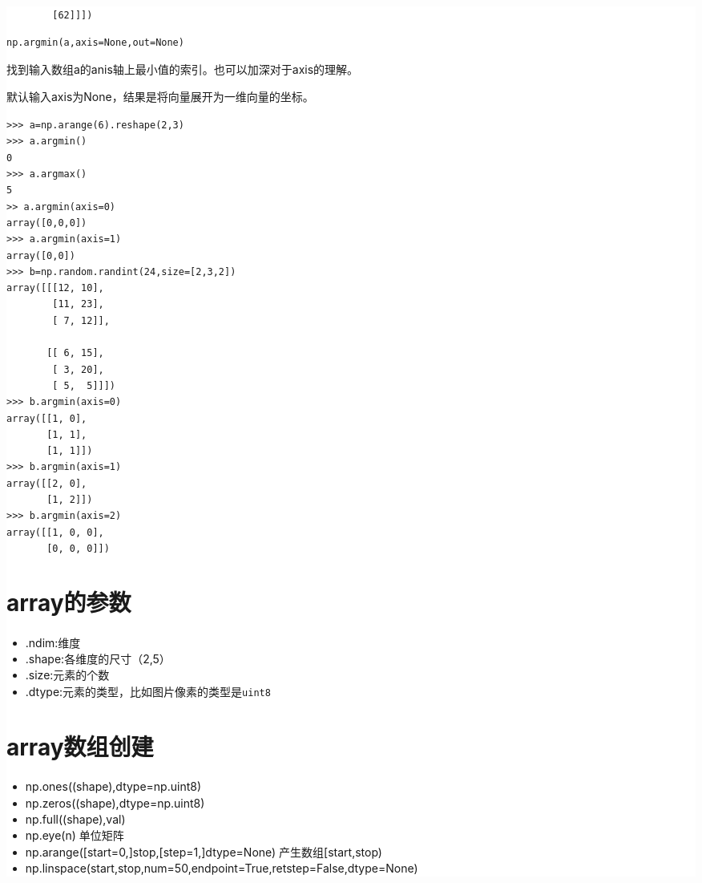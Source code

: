 ```
        [62]]])
```

`np.argmin(a,axis=None,out=None)`

找到输入数组a的anis轴上最小值的索引。也可以加深对于axis的理解。

默认输入axis为None，结果是将向量展开为一维向量的坐标。

```
>>> a=np.arange(6).reshape(2,3)
>>> a.argmin()
0
>>> a.argmax()
5
>> a.argmin(axis=0)
array([0,0,0])
>>> a.argmin(axis=1)
array([0,0])
>>> b=np.random.randint(24,size=[2,3,2])
array([[[12, 10],
        [11, 23],
        [ 7, 12]],

       [[ 6, 15],
        [ 3, 20],
        [ 5,  5]]])
>>> b.argmin(axis=0)
array([[1, 0],
       [1, 1],
       [1, 1]])
>>> b.argmin(axis=1)
array([[2, 0],
       [1, 2]])
>>> b.argmin(axis=2)
array([[1, 0, 0],
       [0, 0, 0]])
```

# array的参数

* .ndim:维度
* .shape:各维度的尺寸（2,5）
* .size:元素的个数
* .dtype:元素的类型，比如图片像素的类型是`uint8`

# array数组创建
* np.ones((shape),dtype=np.uint8)
* np.zeros((shape),dtype=np.uint8)
* np.full((shape),val)
* np.eye(n) 单位矩阵
* np.arange([start=0,]stop,[step=1,]dtype=None) 产生数组[start,stop)
* np.linspace(start,stop,num=50,endpoint=True,retstep=False,dtype=None)

